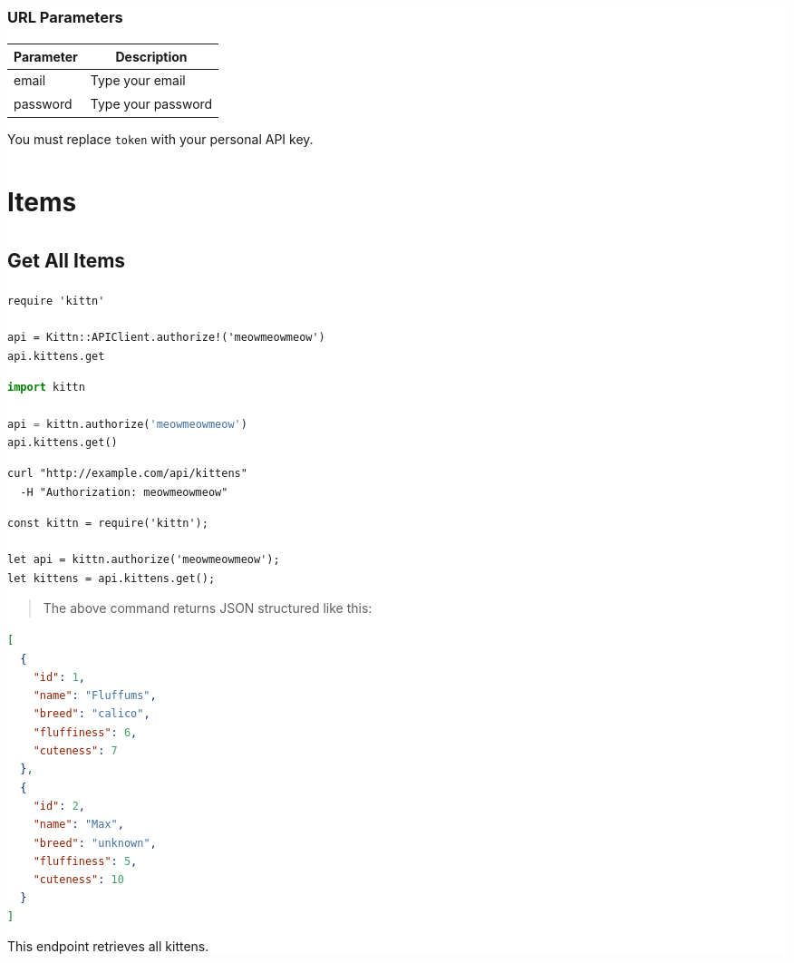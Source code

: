 ### URL Parameters

Parameter | Description
--------- | -----------
email | Type your email
password | Type your password

<aside class="notice">
You must replace <code>token</code> with your personal API key.
</aside>

# Items

## Get All Items

```API
require 'kittn'

api = Kittn::APIClient.authorize!('meowmeowmeow')
api.kittens.get
```

```python
import kittn

api = kittn.authorize('meowmeowmeow')
api.kittens.get()
```

```API
curl "http://example.com/api/kittens"
  -H "Authorization: meowmeowmeow"
```

```laravel
const kittn = require('kittn');

let api = kittn.authorize('meowmeowmeow');
let kittens = api.kittens.get();
```

> The above command returns JSON structured like this:

```json
[
  {
    "id": 1,
    "name": "Fluffums",
    "breed": "calico",
    "fluffiness": 6,
    "cuteness": 7
  },
  {
    "id": 2,
    "name": "Max",
    "breed": "unknown",
    "fluffiness": 5,
    "cuteness": 10
  }
]
```
This endpoint retrieves all kittens.
